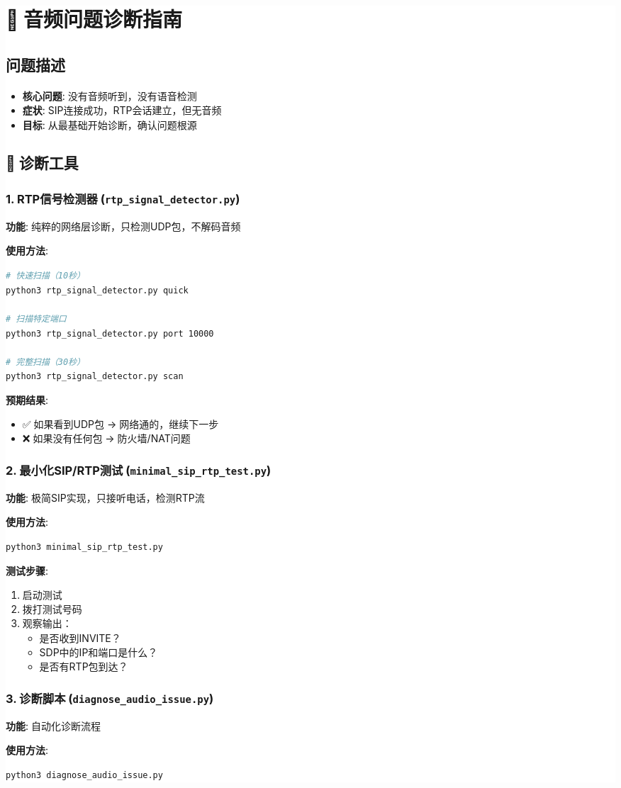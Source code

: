 # 🎯 音频问题诊断指南

## 问题描述
- **核心问题**: 没有音频听到，没有语音检测
- **症状**: SIP连接成功，RTP会话建立，但无音频
- **目标**: 从最基础开始诊断，确认问题根源

## 🔧 诊断工具

### 1. RTP信号检测器 (`rtp_signal_detector.py`)
**功能**: 纯粹的网络层诊断，只检测UDP包，不解码音频

**使用方法**:
```bash
# 快速扫描（10秒）
python3 rtp_signal_detector.py quick

# 扫描特定端口
python3 rtp_signal_detector.py port 10000

# 完整扫描（30秒）
python3 rtp_signal_detector.py scan
```

**预期结果**:
- ✅ 如果看到UDP包 → 网络通的，继续下一步
- ❌ 如果没有任何包 → 防火墙/NAT问题

### 2. 最小化SIP/RTP测试 (`minimal_sip_rtp_test.py`)
**功能**: 极简SIP实现，只接听电话，检测RTP流

**使用方法**:
```bash
python3 minimal_sip_rtp_test.py
```

**测试步骤**:
1. 启动测试
2. 拨打测试号码
3. 观察输出：
   - 是否收到INVITE？
   - SDP中的IP和端口是什么？
   - 是否有RTP包到达？

### 3. 诊断脚本 (`diagnose_audio_issue.py`)
**功能**: 自动化诊断流程

**使用方法**:
```bash
python3 diagnose_audio_issue.py
```
